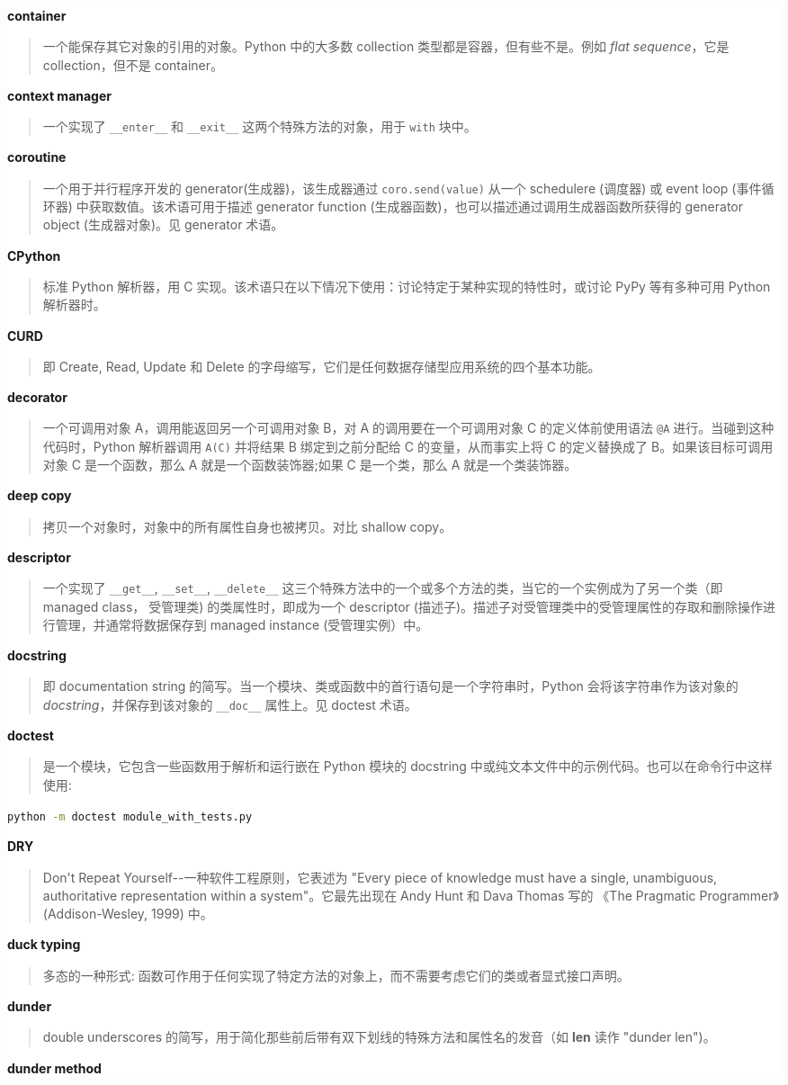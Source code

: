 **container**

> 一个能保存其它对象的引用的对象。Python 中的大多数 collection 类型都是容器，但有些不是。例如 *flat sequence*，它是 collection，但不是 container。

**context manager**

> 一个实现了 `__enter__` 和 `__exit__` 这两个特殊方法的对象，用于 `with` 块中。

**coroutine**

> 一个用于并行程序开发的 generator(生成器)，该生成器通过 `coro.send(value)` 从一个 schedulere (调度器) 或 event loop (事件循环器) 中获取数值。该术语可用于描述 generator function (生成器函数)，也可以描述通过调用生成器函数所获得的 generator object (生成器对象)。见 generator 术语。

**CPython**

> 标准 Python 解析器，用 C 实现。该术语只在以下情况下使用：讨论特定于某种实现的特性时，或讨论 PyPy 等有多种可用 Python 解析器时。

**CURD**

> 即 Create, Read, Update 和 Delete 的字母缩写，它们是任何数据存储型应用系统的四个基本功能。

**decorator**

> 一个可调用对象 A，调用能返回另一个可调用对象 B，对 A 的调用要在一个可调用对象 C 的定义体前使用语法 `@A` 进行。当碰到这种代码时，Python 解析器调用 `A(C)` 并将结果 B 绑定到之前分配给 C 的变量，从而事实上将 C 的定义替换成了 B。如果该目标可调用对象 C 是一个函数，那么 A 就是一个函数装饰器;如果 C 是一个类，那么 A 就是一个类装饰器。

**deep copy**

> 拷贝一个对象时，对象中的所有属性自身也被拷贝。对比 shallow copy。

**descriptor**

> 一个实现了 `__get__`, `__set__`, `__delete__` 这三个特殊方法中的一个或多个方法的类，当它的一个实例成为了另一个类（即 managed class， 受管理类) 的类属性时，即成为一个 descriptor (描述子)。描述子对受管理类中的受管理属性的存取和删除操作进行管理，并通常将数据保存到 managed instance (受管理实例）中。

**docstring**

> 即 documentation string 的简写。当一个模块、类或函数中的首行语句是一个字符串时，Python 会将该字符串作为该对象的 *docstring*，并保存到该对象的 `__doc__` 属性上。见 doctest 术语。

**doctest**

> 是一个模块，它包含一些函数用于解析和运行嵌在 Python 模块的 docstring 中或纯文本文件中的示例代码。也可以在命令行中这样使用:

```bash
python -m doctest module_with_tests.py
```

**DRY**

> Don't Repeat Yourself--一种软件工程原则，它表述为 "Every piece of knowledge must have a single, unambiguous, authoritative representation within a system"。它最先出现在 Andy Hunt 和 Dava Thomas 写的 《The Pragmatic Programmer》(Addison-Wesley, 1999) 中。

**duck typing**

> 多态的一种形式: 函数可作用于任何实现了特定方法的对象上，而不需要考虑它们的类或者显式接口声明。

**dunder**

> double underscores 的简写，用于简化那些前后带有双下划线的特殊方法和属性名的发音（如 __len__ 读作 "dunder len")。

**dunder method**

